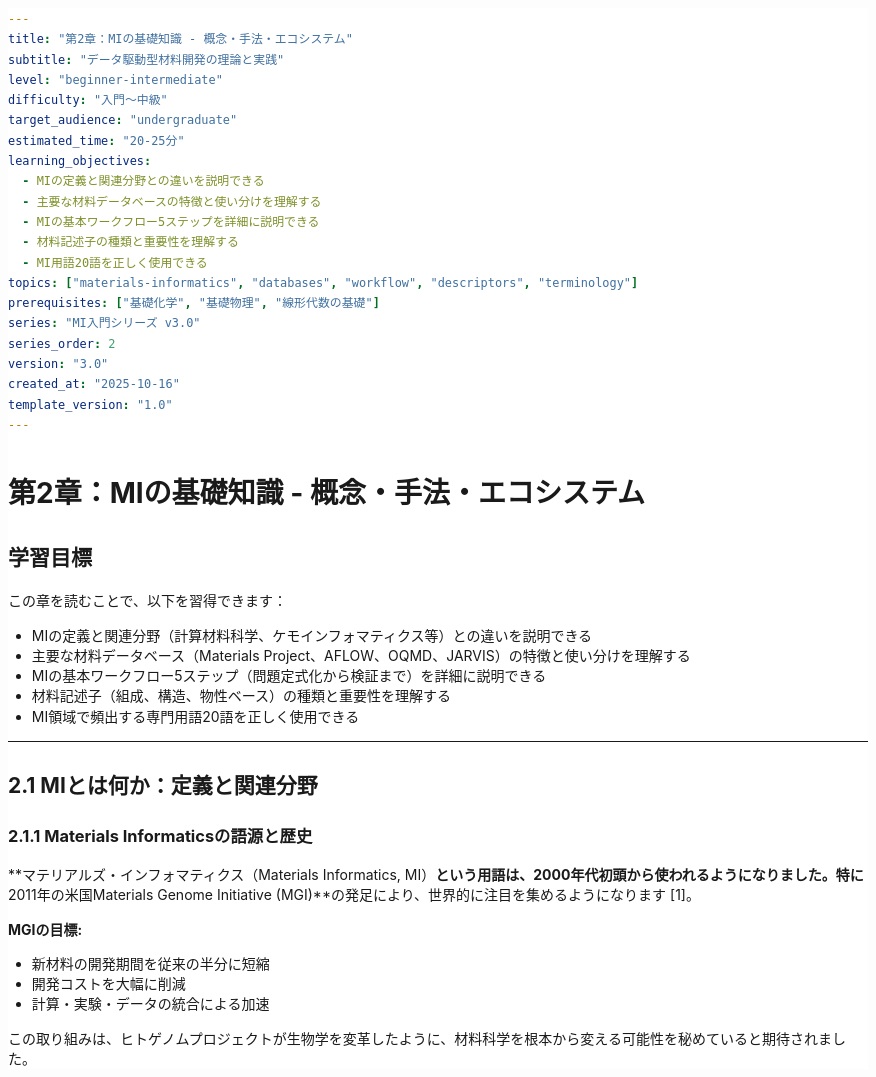 ```yaml
---
title: "第2章：MIの基礎知識 - 概念・手法・エコシステム"
subtitle: "データ駆動型材料開発の理論と実践"
level: "beginner-intermediate"
difficulty: "入門〜中級"
target_audience: "undergraduate"
estimated_time: "20-25分"
learning_objectives:
  - MIの定義と関連分野との違いを説明できる
  - 主要な材料データベースの特徴と使い分けを理解する
  - MIの基本ワークフロー5ステップを詳細に説明できる
  - 材料記述子の種類と重要性を理解する
  - MI用語20語を正しく使用できる
topics: ["materials-informatics", "databases", "workflow", "descriptors", "terminology"]
prerequisites: ["基礎化学", "基礎物理", "線形代数の基礎"]
series: "MI入門シリーズ v3.0"
series_order: 2
version: "3.0"
created_at: "2025-10-16"
template_version: "1.0"
---
```


# 第2章：MIの基礎知識 - 概念・手法・エコシステム

## 学習目標

この章を読むことで、以下を習得できます：
- MIの定義と関連分野（計算材料科学、ケモインフォマティクス等）との違いを説明できる
- 主要な材料データベース（Materials Project、AFLOW、OQMD、JARVIS）の特徴と使い分けを理解する
- MIの基本ワークフロー5ステップ（問題定式化から検証まで）を詳細に説明できる
- 材料記述子（組成、構造、物性ベース）の種類と重要性を理解する
- MI領域で頻出する専門用語20語を正しく使用できる

---

## 2.1 MIとは何か：定義と関連分野

### 2.1.1 Materials Informaticsの語源と歴史

**マテリアルズ・インフォマティクス（Materials Informatics, MI）**という用語は、2000年代初頭から使われるようになりました。特に**2011年の米国Materials Genome Initiative (MGI)**の発足により、世界的に注目を集めるようになります [1]。

**MGIの目標:**
- 新材料の開発期間を従来の半分に短縮
- 開発コストを大幅に削減
- 計算・実験・データの統合による加速

この取り組みは、ヒトゲノムプロジェクトが生物学を変革したように、材料科学を根本から変える可能性を秘めていると期待されました。
